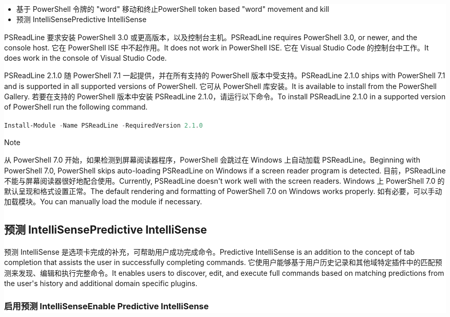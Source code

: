 - <span data-ttu-id="a7015-119">基于 PowerShell 令牌的 "word" 移动和终止</span><span class="sxs-lookup"><span data-stu-id="a7015-119">PowerShell token based "word" movement and kill</span></span>
- <span data-ttu-id="a7015-120">预测 IntelliSense</span><span class="sxs-lookup"><span data-stu-id="a7015-120">Predictive IntelliSense</span></span>

<span data-ttu-id="a7015-121">PSReadLine 要求安装 PowerShell 3.0 或更高版本，以及控制台主机。</span><span class="sxs-lookup"><span data-stu-id="a7015-121">PSReadLine requires PowerShell 3.0, or newer, and the console host.</span></span> <span data-ttu-id="a7015-122">它在 PowerShell ISE 中不起作用。</span><span class="sxs-lookup"><span data-stu-id="a7015-122">It does not work in PowerShell ISE.</span></span> <span data-ttu-id="a7015-123">它在 Visual Studio Code 的控制台中工作。</span><span class="sxs-lookup"><span data-stu-id="a7015-123">It does work in the console of Visual Studio Code.</span></span>

<span data-ttu-id="a7015-124">PSReadLine 2.1.0 随 PowerShell 7.1 一起提供，并在所有支持的 PowerShell 版本中受支持。</span><span class="sxs-lookup"><span data-stu-id="a7015-124">PSReadLine 2.1.0 ships with PowerShell 7.1 and is supported in all supported versions of PowerShell.</span></span> <span data-ttu-id="a7015-125">它可从 PowerShell 库安装。</span><span class="sxs-lookup"><span data-stu-id="a7015-125">It is available to install from the PowerShell Gallery.</span></span>
<span data-ttu-id="a7015-126">若要在支持的 PowerShell 版本中安装 PSReadLine 2.1.0，请运行以下命令。</span><span class="sxs-lookup"><span data-stu-id="a7015-126">To install PSReadLine 2.1.0 in a supported version of PowerShell run the following command.</span></span>

```powershell
Install-Module -Name PSReadLine -RequiredVersion 2.1.0
```

> [!NOTE]
> <span data-ttu-id="a7015-127">从 PowerShell 7.0 开始，如果检测到屏幕阅读器程序，PowerShell 会跳过在 Windows 上自动加载 PSReadLine。</span><span class="sxs-lookup"><span data-stu-id="a7015-127">Beginning with PowerShell 7.0, PowerShell skips auto-loading PSReadLine on Windows if a screen reader program is detected.</span></span> <span data-ttu-id="a7015-128">目前，PSReadLine 不能与屏幕阅读器很好地配合使用。</span><span class="sxs-lookup"><span data-stu-id="a7015-128">Currently, PSReadLine doesn't work well with the screen readers.</span></span> <span data-ttu-id="a7015-129">Windows 上 PowerShell 7.0 的默认呈现和格式设置正常。</span><span class="sxs-lookup"><span data-stu-id="a7015-129">The default rendering and formatting of PowerShell 7.0 on Windows works properly.</span></span> <span data-ttu-id="a7015-130">如有必要，可以手动加载模块。</span><span class="sxs-lookup"><span data-stu-id="a7015-130">You can manually load the module if necessary.</span></span>

## <a name="predictive-intellisense"></a><span data-ttu-id="a7015-131">预测 IntelliSense</span><span class="sxs-lookup"><span data-stu-id="a7015-131">Predictive IntelliSense</span></span>

<span data-ttu-id="a7015-132">预测 IntelliSense 是选项卡完成的补充，可帮助用户成功完成命令。</span><span class="sxs-lookup"><span data-stu-id="a7015-132">Predictive IntelliSense is an addition to the concept of tab completion that assists the user in successfully completing commands.</span></span> <span data-ttu-id="a7015-133">它使用户能够基于用户历史记录和其他域特定插件中的匹配预测来发现、编辑和执行完整命令。</span><span class="sxs-lookup"><span data-stu-id="a7015-133">It enables users to discover, edit, and execute full commands based on matching predictions from the user's history and additional domain specific plugins.</span></span>

### <a name="enable-predictive-intellisense"></a><span data-ttu-id="a7015-134">启用预测 IntelliSense</span><span class="sxs-lookup"><span data-stu-id="a7015-134">Enable Predictive IntelliSense</span></span>
